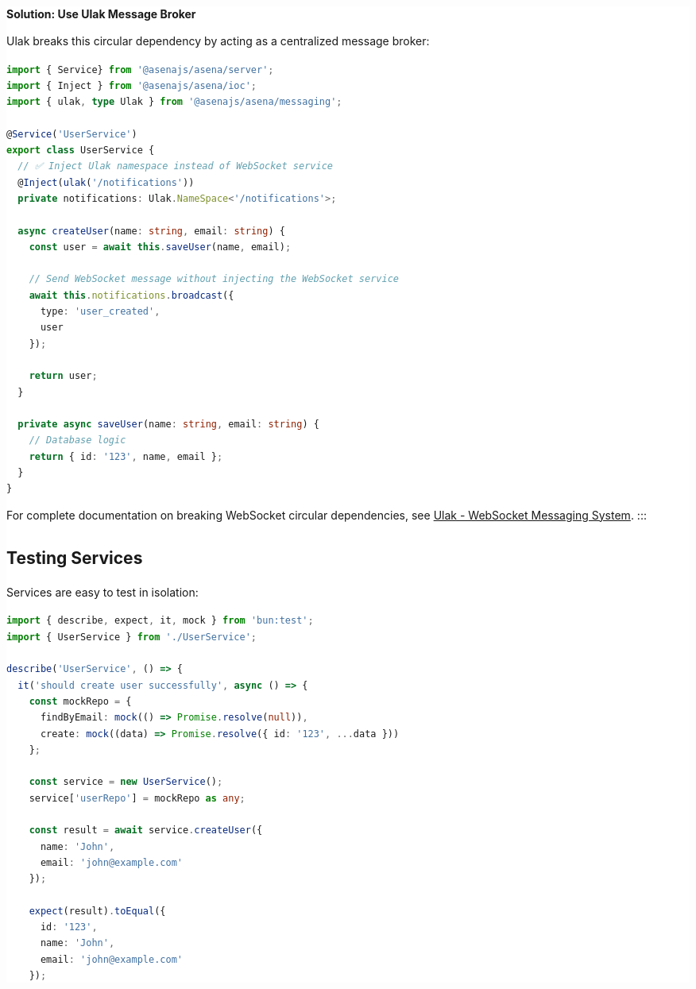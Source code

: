 **Solution: Use Ulak Message Broker**

Ulak breaks this circular dependency by acting as a centralized message broker:

```typescript
import { Service} from '@asenajs/asena/server';
import { Inject } from '@asenajs/asena/ioc';
import { ulak, type Ulak } from '@asenajs/asena/messaging';

@Service('UserService')
export class UserService {
  // ✅ Inject Ulak namespace instead of WebSocket service
  @Inject(ulak('/notifications'))
  private notifications: Ulak.NameSpace<'/notifications'>;

  async createUser(name: string, email: string) {
    const user = await this.saveUser(name, email);

    // Send WebSocket message without injecting the WebSocket service
    await this.notifications.broadcast({
      type: 'user_created',
      user
    });

    return user;
  }

  private async saveUser(name: string, email: string) {
    // Database logic
    return { id: '123', name, email };
  }
}
```

For complete documentation on breaking WebSocket circular dependencies, see [Ulak - WebSocket Messaging System](/docs/concepts/ulak).
:::

## Testing Services

Services are easy to test in isolation:

```typescript
import { describe, expect, it, mock } from 'bun:test';
import { UserService } from './UserService';

describe('UserService', () => {
  it('should create user successfully', async () => {
    const mockRepo = {
      findByEmail: mock(() => Promise.resolve(null)),
      create: mock((data) => Promise.resolve({ id: '123', ...data }))
    };

    const service = new UserService();
    service['userRepo'] = mockRepo as any;

    const result = await service.createUser({
      name: 'John',
      email: 'john@example.com'
    });

    expect(result).toEqual({
      id: '123',
      name: 'John',
      email: 'john@example.com'
    });
```